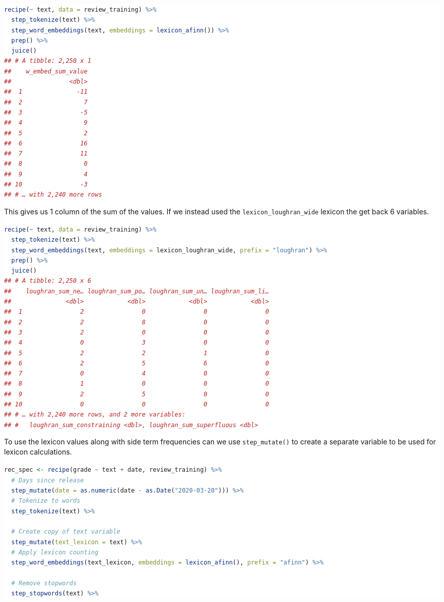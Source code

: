 
```r
recipe(~ text, data = review_training) %>%
  step_tokenize(text) %>%
  step_word_embeddings(text, embeddings = lexicon_afinn()) %>%
  prep() %>%
  juice()
## # A tibble: 2,250 x 1
##    w_embed_sum_value
##                <dbl>
##  1               -11
##  2                 7
##  3                -5
##  4                 9
##  5                 2
##  6                16
##  7                11
##  8                 0
##  9                 4
## 10                -3
## # … with 2,240 more rows
```

This gives us 1 column of the sum of the values. 
If we instead used the `lexicon_loughran_wide` lexicon the get back 6 variables.


```r
recipe(~ text, data = review_training) %>%
  step_tokenize(text) %>%
  step_word_embeddings(text, embeddings = lexicon_loughran_wide, prefix = "loughran") %>%
  prep() %>%
  juice()
## # A tibble: 2,250 x 6
##    loughran_sum_ne… loughran_sum_po… loughran_sum_un… loughran_sum_li…
##               <dbl>            <dbl>            <dbl>            <dbl>
##  1                2                0                0                0
##  2                2                8                0                0
##  3                2                0                0                0
##  4                0                3                0                0
##  5                2                2                1                0
##  6                2                5                6                0
##  7                0                4                0                0
##  8                1                0                0                0
##  9                2                5                0                0
## 10                0                0                0                0
## # … with 2,240 more rows, and 2 more variables:
## #   loughran_sum_constraining <dbl>, loughran_sum_superfluous <dbl>
```

To use the lexicon values along with side term frequencies can we use `step_mutate()` to create a separate variable to be used for lexicon calculations.


```r
rec_spec <- recipe(grade ~ text + date, review_training) %>%
  # Days since release
  step_mutate(date = as.numeric(date - as.Date("2020-03-20"))) %>%
  # Tokenize to words
  step_tokenize(text) %>%
  
  # Create copy of text variable
  step_mutate(text_lexicon = text) %>%
  # Apply lexicon counting
  step_word_embeddings(text_lexicon, embeddings = lexicon_afinn(), prefix = "afinn") %>%
  
  # Remove stopwords
  step_stopwords(text) %>%
```